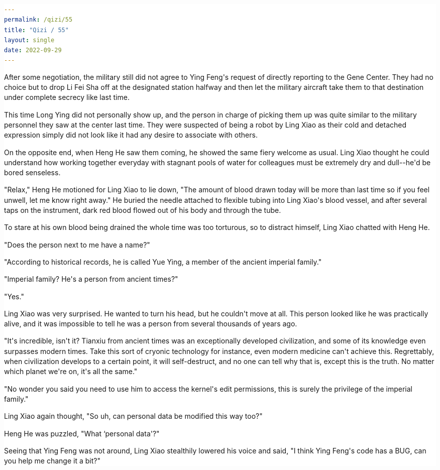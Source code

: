 ```yaml
---
permalink: /qizi/55
title: "Qizi / 55"
layout: single
date: 2022-09-29
---
```


After some negotiation, the military still did not agree to Ying Feng's request of directly reporting to the Gene Center. They had no choice but to drop Li Fei Sha off at the designated station halfway and then let the military aircraft take them to that destination under complete secrecy like last time.

This time Long Ying did not personally show up, and the person in charge of picking them up was quite similar to the military personnel they saw at the center last time. They were suspected of being a robot by Ling Xiao as their cold and detached expression simply did not look like it had any desire to associate with others.

On the opposite end, when Heng He saw them coming, he showed the same fiery welcome as usual. Ling Xiao thought he could understand how working together everyday with stagnant pools of water for colleagues must be extremely dry and dull--he'd be bored senseless.

"Relax," Heng He motioned for Ling Xiao to lie down, "The amount of blood drawn today will be more than last time so if you feel unwell, let me know right away." He buried the needle attached to flexible tubing into Ling Xiao's blood vessel, and after several taps on the instrument, dark red blood flowed out of his body and through the tube.

To stare at his own blood being drained the whole time was too torturous, so to distract himself, Ling Xiao chatted with Heng He.

"Does the person next to me have a name?"

"According to historical records, he is called Yue Ying, a member of the ancient imperial family."

"Imperial family? He's a person from ancient times?"

"Yes."

Ling Xiao was very surprised. He wanted to turn his head, but he couldn't move at all. This person looked like he was practically alive, and it was impossible to tell he was a person from several thousands of years ago.

"It's incredible, isn't it? Tianxiu from ancient times was an exceptionally developed civilization, and some of its knowledge even surpasses modern times. Take this sort of cryonic technology for instance, even modern medicine can't achieve this. Regrettably, when civilization develops to a certain point, it will self-destruct, and no one can tell why that is, except this is the truth. No matter which planet we're on, it's all the same."

"No wonder you said you need to use him to access the kernel's edit permissions, this is surely the privilege of the imperial family."

Ling Xiao again thought, "So uh, can personal data be modified this way too?"

Heng He was puzzled, "What ‘personal data'?"

Seeing that Ying Feng was not around, Ling Xiao stealthily lowered his voice and said, "I think Ying Feng's code has a BUG, can you help me change it a bit?"
